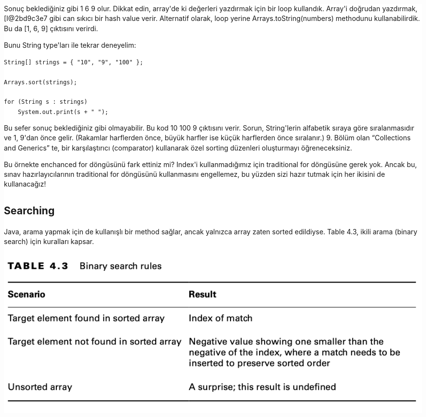 Sonuç beklediğiniz gibi 1 6 9 olur. Dikkat edin, array'de ki değerleri yazdırmak için bir loop kullandık. Array'i
doğrudan yazdırmak, [I@2bd9c3e7 gibi can sıkıcı bir hash value verir. Alternatif olarak, loop yerine
Arrays.toString(numbers) methodunu kullanabilirdik. Bu da [1, 6, 9] çıktısını verirdi.

Bunu String type'ları ile tekrar deneyelim:

```
String[] strings = { "10", "9", "100" };

Arrays.sort(strings);

for (String s : strings)
    System.out.print(s + " ");
```

Bu sefer sonuç beklediğiniz gibi olmayabilir. Bu kod 10 100 9 çıktısını verir. Sorun, String'lerin alfabetik sıraya göre
sıralanmasıdır ve 1, 9'dan önce gelir. (Rakamlar harflerden önce, büyük harfler ise küçük harflerden önce sıralanır.) 9.
Bölüm olan “Collections and Generics” te, bir karşılaştırıcı (comparator) kullanarak özel sorting düzenleri oluşturmayı
öğreneceksiniz.

Bu örnekte enchanced for döngüsünü fark ettiniz mi? Index'i kullanmadığımız için traditional for döngüsüne gerek yok.
Ancak bu, sınav hazırlayıcılarının traditional for döngüsünü kullanmasını engellemez, bu yüzden sizi hazır tutmak için
her ikisini de kullanacağız!

## Searching

Java, arama yapmak için de kullanışlı bir method sağlar, ancak yalnızca array zaten sorted edildiyse. Table 4.3, ikili
arama (binary search) için kuralları kapsar.

![img_9.png](img_9.png)
